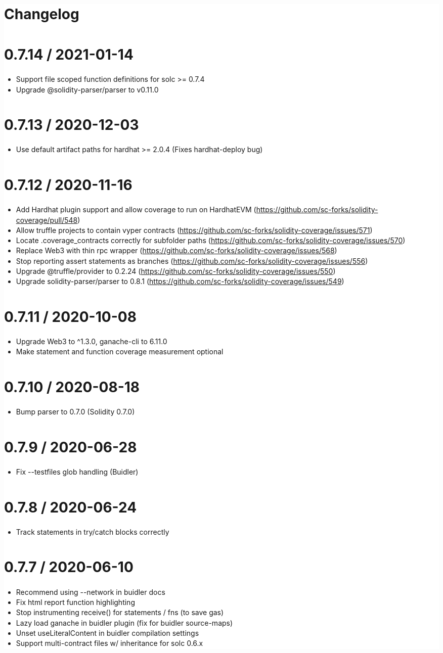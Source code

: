 # Changelog

0.7.14 / 2021-01-14
===================
  * Support file scoped function definitions for solc >= 0.7.4
  * Upgrade @solidity-parser/parser to v0.11.0

0.7.13 / 2020-12-03
===================
  * Use default artifact paths for hardhat >= 2.0.4 (Fixes hardhat-deploy bug)

0.7.12 / 2020-11-16
===================
  * Add Hardhat plugin support and allow coverage to run on HardhatEVM (https://github.com/sc-forks/solidity-coverage/pull/548)
  * Allow truffle projects to contain vyper contracts (https://github.com/sc-forks/solidity-coverage/issues/571)
  * Locate .coverage_contracts correctly for subfolder paths
    (https://github.com/sc-forks/solidity-coverage/issues/570)
  * Replace Web3 with thin rpc wrapper (https://github.com/sc-forks/solidity-coverage/issues/568)
  * Stop reporting assert statements as branches (https://github.com/sc-forks/solidity-coverage/issues/556)
  * Upgrade @truffle/provider to 0.2.24 (https://github.com/sc-forks/solidity-coverage/issues/550)
  * Upgrade solidity-parser/parser to 0.8.1 (https://github.com/sc-forks/solidity-coverage/issues/549)


0.7.11 / 2020-10-08
========================
  * Upgrade Web3 to ^1.3.0, ganache-cli to 6.11.0
  * Make statement and function coverage measurement optional

0.7.10 / 2020-08-18
==================
  * Bump parser to 0.7.0 (Solidity 0.7.0)

0.7.9 / 2020-06-28
==================
  * Fix --testfiles glob handling (Buidler)

0.7.8 / 2020-06-24
==================
  * Track statements in try/catch blocks correctly

0.7.7 / 2020-06-10
==================

  * Recommend using --network in buidler docs
  * Fix html report function highlighting
  * Stop instrumenting receive() for statements / fns (to save gas)
  * Lazy load ganache in buidler plugin (fix for buidler source-maps)
  * Unset useLiteralContent in buidler compilation settings
  * Support multi-contract files w/ inheritance for solc 0.6.x
